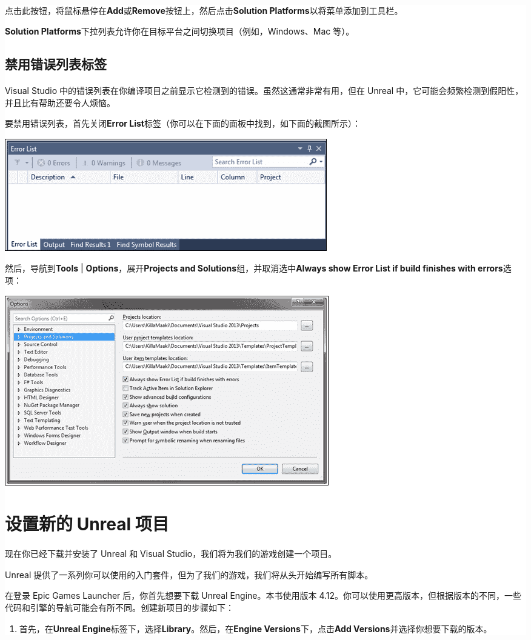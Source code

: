 点击此按钮，将鼠标悬停在**Add**或**Remove**按钮上，然后点击**Solution Platforms**以将菜单添加到工具栏。

**Solution Platforms**下拉列表允许你在目标平台之间切换项目（例如，Windows、Mac 等）。

## 禁用错误列表标签

Visual Studio 中的错误列表在你编译项目之前显示它检测到的错误。虽然这通常非常有用，但在 Unreal 中，它可能会频繁检测到假阳性，并且比有帮助还要令人烦恼。

要禁用错误列表，首先关闭**Error List**标签（你可以在下面的面板中找到，如下面的截图所示）：

![禁用错误列表标签](img/B04548_02_10.jpg)

然后，导航到**Tools** | **Options**，展开**Projects and Solutions**组，并取消选中**Always show Error List if build finishes with errors**选项：

![禁用错误列表标签](img/B04548_02_11.jpg)

# 设置新的 Unreal 项目

现在你已经下载并安装了 Unreal 和 Visual Studio，我们将为我们的游戏创建一个项目。

Unreal 提供了一系列你可以使用的入门套件，但为了我们的游戏，我们将从头开始编写所有脚本。

在登录 Epic Games Launcher 后，你首先想要下载 Unreal Engine。本书使用版本 4.12。你可以使用更高版本，但根据版本的不同，一些代码和引擎的导航可能会有所不同。创建新项目的步骤如下：

1.  首先，在**Unreal Engine**标签下，选择**Library**。然后，在**Engine Versions**下，点击**Add Versions**并选择你想要下载的版本。
